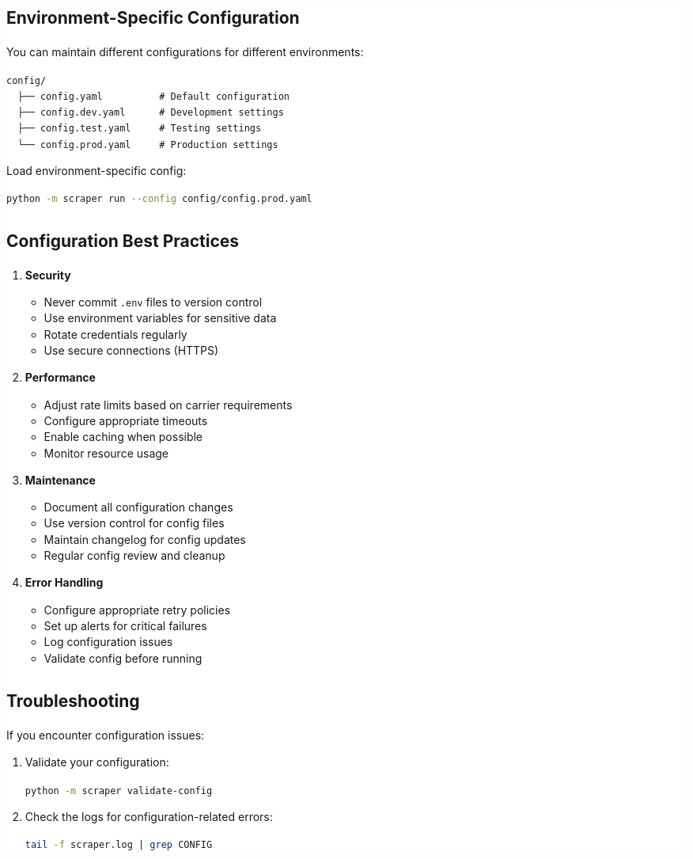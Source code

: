 ## Environment-Specific Configuration

You can maintain different configurations for different environments:

```
config/
  ├── config.yaml          # Default configuration
  ├── config.dev.yaml      # Development settings
  ├── config.test.yaml     # Testing settings
  └── config.prod.yaml     # Production settings
```

Load environment-specific config:

```bash
python -m scraper run --config config/config.prod.yaml
```

## Configuration Best Practices

1. **Security**
   - Never commit `.env` files to version control
   - Use environment variables for sensitive data
   - Rotate credentials regularly
   - Use secure connections (HTTPS)

2. **Performance**
   - Adjust rate limits based on carrier requirements
   - Configure appropriate timeouts
   - Enable caching when possible
   - Monitor resource usage

3. **Maintenance**
   - Document all configuration changes
   - Use version control for config files
   - Maintain changelog for config updates
   - Regular config review and cleanup

4. **Error Handling**
   - Configure appropriate retry policies
   - Set up alerts for critical failures
   - Log configuration issues
   - Validate config before running

## Troubleshooting

If you encounter configuration issues:

1. Validate your configuration:
   ```bash
   python -m scraper validate-config
   ```

2. Check the logs for configuration-related errors:
   ```bash
   tail -f scraper.log | grep CONFIG
   ```
